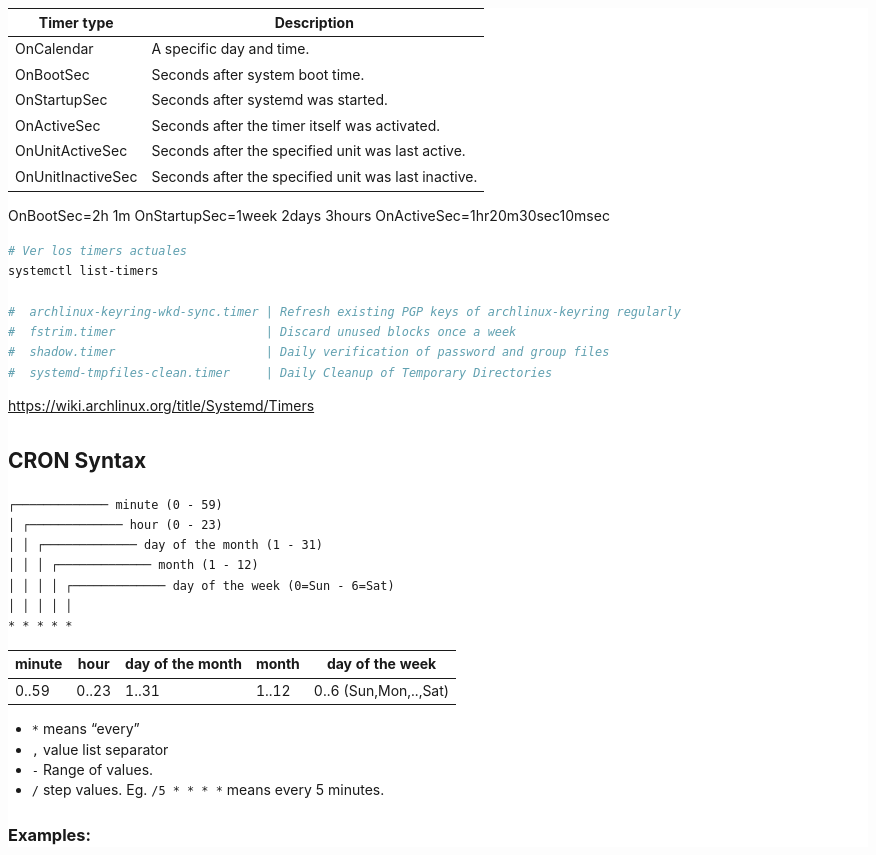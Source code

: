 | Timer type        | Description                                         |
|-------------------|-----------------------------------------------------|
| OnCalendar        | A specific day and time.                            |
| OnBootSec         | Seconds after system boot time.                     |
| OnStartupSec      | Seconds after systemd was started.                  |
| OnActiveSec       | Seconds after the timer itself was activated.       |
| OnUnitActiveSec   | Seconds after the specified unit was last active.   |
| OnUnitInactiveSec | Seconds after the specified unit was last inactive. |


OnBootSec=2h 1m
OnStartupSec=1week 2days 3hours
OnActiveSec=1hr20m30sec10msec

```bash
# Ver los timers actuales
systemctl list-timers

#  archlinux-keyring-wkd-sync.timer | Refresh existing PGP keys of archlinux-keyring regularly
#  fstrim.timer                     | Discard unused blocks once a week
#  shadow.timer                     | Daily verification of password and group files
#  systemd-tmpfiles-clean.timer     | Daily Cleanup of Temporary Directories
```

https://wiki.archlinux.org/title/Systemd/Timers




## CRON Syntax

```
┌───────────── minute (0 - 59)
│ ┌───────────── hour (0 - 23)
│ │ ┌───────────── day of the month (1 - 31)
│ │ │ ┌───────────── month (1 - 12)
│ │ │ │ ┌───────────── day of the week (0=Sun - 6=Sat)
│ │ │ │ │                                   
* * * * *
```

| minute | hour  | day of the month | month | day of the week       |
|--------|-------|------------------|-------|-----------------------|
| 0..59  | 0..23 | 1..31            | 1..12 | 0..6 (Sun,Mon,..,Sat) |

- `*` means “every” 
- `,` value list separator
- `-` Range of values.
- `/` step values. Eg. `/5 * * * *` means every 5 minutes. 

### Examples:
